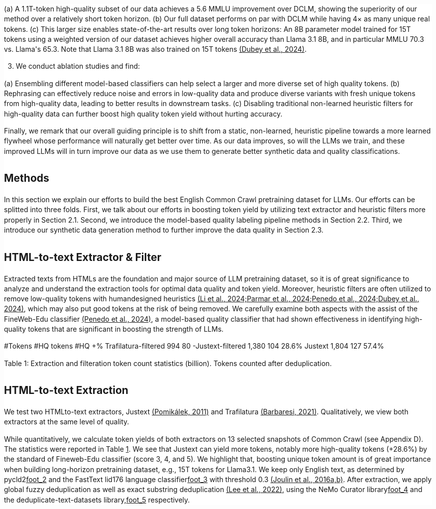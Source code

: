 (a) A 1.1T-token high-quality subset of our data achieves a 5.6 MMLU improvement over DCLM, showing the superiority of our method over a relatively short token horizon. (b) Our full dataset performs on par with DCLM while having 4× as many unique real tokens. (c) This larger size enables state-of-the-art results over long token horizons: An 8B parameter model trained for 15T tokens using a weighted version of our dataset achieves higher overall accuracy than Llama 3.1 8B, and in particular MMLU 70.3 vs. Llama's 65.3. Note that Llama 3.1 8B was also trained on 15T tokens [(Dubey et al., 2024)](#b10).

3. We conduct ablation studies and find:

(a) Ensembling different model-based classifiers can help select a larger and more diverse set of high quality tokens. (b) Rephrasing can effectively reduce noise and errors in low-quality data and produce diverse variants with fresh unique tokens from high-quality data, leading to better results in downstream tasks. (c) Disabling traditional non-learned heuristic filters for high-quality data can further boost high quality token yield without hurting accuracy.

Finally, we remark that our overall guiding principle is to shift from a static, non-learned, heuristic pipeline towards a more learned flywheel whose performance will naturally get better over time. As our data improves, so will the LLMs we train, and these improved LLMs will in turn improve our data as we use them to generate better synthetic data and quality classifications.

## Methods

In this section we explain our efforts to build the best English Common Crawl pretraining dataset for LLMs. Our efforts can be splitted into three folds. First, we talk about our efforts in boosting token yield by utilizing text extractor and heuristic filters more properly in Section 2.1. Second, we introduce the model-based quality labeling pipeline methods in Section 2.2. Third, we introduce our synthetic data generation method to further improve the data quality in Section 2.3.

## HTML-to-text Extractor & Filter

Extracted texts from HTMLs are the foundation and major source of LLM pretraining dataset, so it is of great significance to analyze and understand the extraction tools for optimal data quality and token yield. Moreover, heuristic filters are often utilized to remove low-quality tokens with humandesigned heuristics [(Li et al., 2024;](#b39)[Parmar et al., 2024;](#)[Penedo et al., 2024;](#b28)[Dubey et al., 2024)](#b10), which may also put good tokens at the risk of being removed. We carefully examine both aspects with the assist of the FineWeb-Edu classifier [(Penedo et al., 2024)](#b28), a model-based quality classifier that had shown effectiveness in identifying high-quality tokens that are significant in boosting the strength of LLMs.

#Tokens #HQ tokens #HQ +% Trafilatura-filtered 994 80 -Justext-filtered 1,380 104 28.6% Justext 1,804 127 57.4%

Table 1: Extraction and filteration token count statistics (billion). Tokens counted after deduplication.

## HTML-to-text Extraction

We test two HTMLto-text extractors, Justext [(Pomikálek, 2011)](#b30) and Trafilatura [(Barbaresi, 2021)](#b4). Qualitatively, we view both extractors at the same level of quality.

While quantitatively, we calculate token yields of both extractors on 13 selected snapshots of Common Crawl (see Appendix D). The statistics were reported in Table [1](#). We see that Justext can yield more tokens, notably more high-quality tokens (+28.6%) by the standard of Fineweb-Edu classifier (score 3, 4, and 5). We highlight that, boosting unique token amount is of great importance when building long-horizon pretraining dataset, e.g., 15T tokens for Llama3.1. We keep only English text, as determined by pycld2[foot_2](#foot_2) and the FastText lid176 language classifier[foot_3](#foot_3) with threshold 0.3 [(Joulin et al., 2016a,b)](#). After extraction, we apply global fuzzy deduplication as well as exact substring deduplication [(Lee et al., 2022)](#b21), using the NeMo Curator library[foot_4](#foot_4) and the deduplicate-text-datasets library,[foot_5](#foot_5) respectively.
